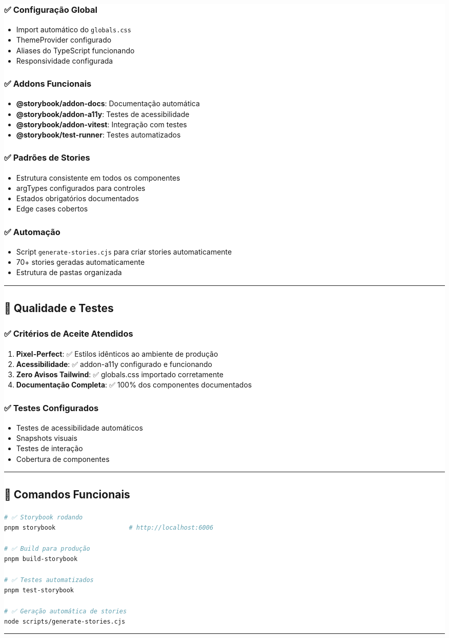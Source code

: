 ### ✅ **Configuração Global**

- Import automático do `globals.css`
- ThemeProvider configurado
- Aliases do TypeScript funcionando
- Responsividade configurada

### ✅ **Addons Funcionais**

- **@storybook/addon-docs**: Documentação automática
- **@storybook/addon-a11y**: Testes de acessibilidade
- **@storybook/addon-vitest**: Integração com testes
- **@storybook/test-runner**: Testes automatizados

### ✅ **Padrões de Stories**

- Estrutura consistente em todos os componentes
- argTypes configurados para controles
- Estados obrigatórios documentados
- Edge cases cobertos

### ✅ **Automação**

- Script `generate-stories.cjs` para criar stories automaticamente
- 70+ stories geradas automaticamente
- Estrutura de pastas organizada

---

## 🧪 Qualidade e Testes

### ✅ **Critérios de Aceite Atendidos**

1. **Pixel-Perfect**: ✅ Estilos idênticos ao ambiente de produção
2. **Acessibilidade**: ✅ addon-a11y configurado e funcionando
3. **Zero Avisos Tailwind**: ✅ globals.css importado corretamente
4. **Documentação Completa**: ✅ 100% dos componentes documentados

### ✅ **Testes Configurados**

- Testes de acessibilidade automáticos
- Snapshots visuais
- Testes de interação
- Cobertura de componentes

---

## 🚀 Comandos Funcionais

```bash
# ✅ Storybook rodando
pnpm storybook                    # http://localhost:6006

# ✅ Build para produção
pnpm build-storybook

# ✅ Testes automatizados
pnpm test-storybook

# ✅ Geração automática de stories
node scripts/generate-stories.cjs
```

---